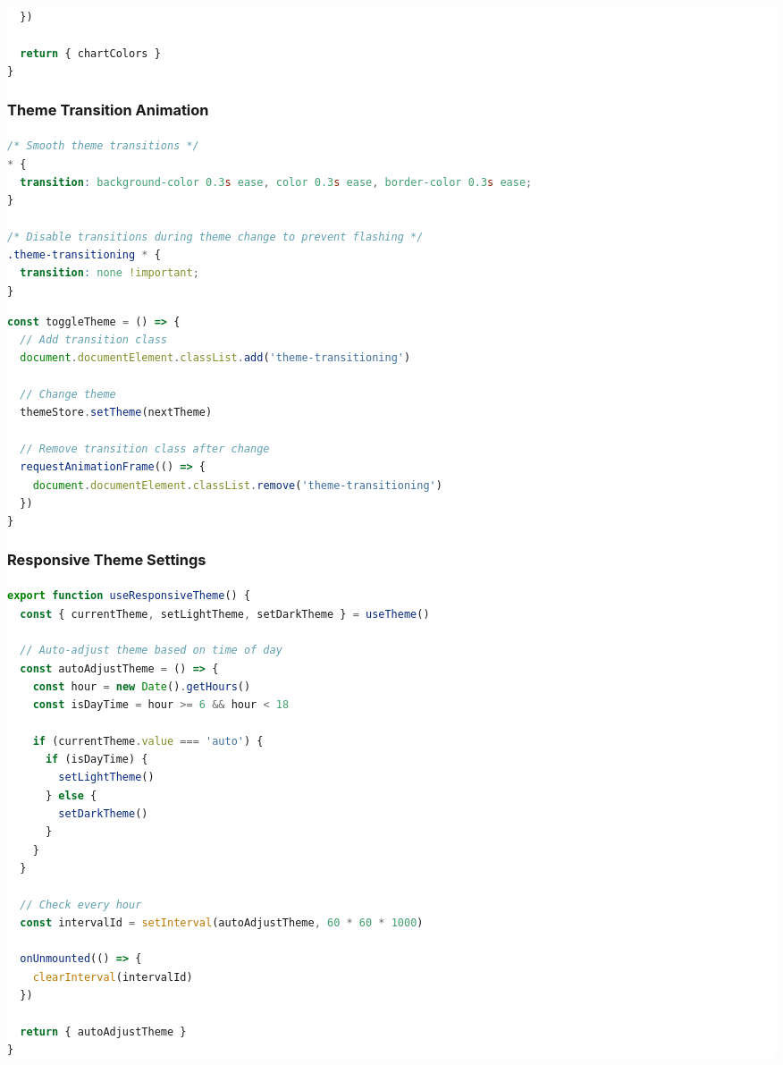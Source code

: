```javascript
  })
  
  return { chartColors }
}
```

### Theme Transition Animation

```css
/* Smooth theme transitions */
* {
  transition: background-color 0.3s ease, color 0.3s ease, border-color 0.3s ease;
}

/* Disable transitions during theme change to prevent flashing */
.theme-transitioning * {
  transition: none !important;
}
```

```javascript
const toggleTheme = () => {
  // Add transition class
  document.documentElement.classList.add('theme-transitioning')
  
  // Change theme
  themeStore.setTheme(nextTheme)
  
  // Remove transition class after change
  requestAnimationFrame(() => {
    document.documentElement.classList.remove('theme-transitioning')
  })
}
```

### Responsive Theme Settings

```javascript
export function useResponsiveTheme() {
  const { currentTheme, setLightTheme, setDarkTheme } = useTheme()
  
  // Auto-adjust theme based on time of day
  const autoAdjustTheme = () => {
    const hour = new Date().getHours()
    const isDayTime = hour >= 6 && hour < 18
    
    if (currentTheme.value === 'auto') {
      if (isDayTime) {
        setLightTheme()
      } else {
        setDarkTheme()
      }
    }
  }
  
  // Check every hour
  const intervalId = setInterval(autoAdjustTheme, 60 * 60 * 1000)
  
  onUnmounted(() => {
    clearInterval(intervalId)
  })
  
  return { autoAdjustTheme }
}
```